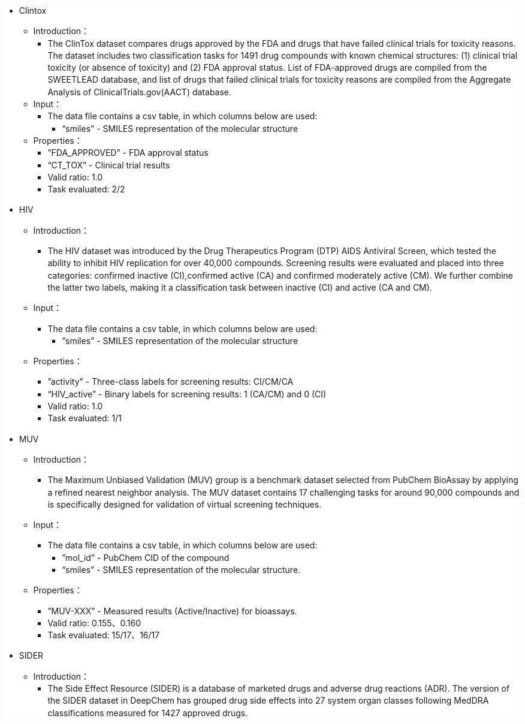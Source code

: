  - Clintox
   - Introduction：
     - The ClinTox dataset compares drugs approved by the FDA and drugs that have failed clinical trials for toxicity reasons. The dataset includes two classification tasks for 1491 drug compounds with known chemical structures: (1) clinical trial toxicity (or absence of toxicity) and (2) FDA approval status. List of FDA-approved drugs are compiled from the SWEETLEAD database, and list of drugs that failed clinical trials for toxicity reasons are compiled from the Aggregate Analysis of ClinicalTrials.gov(AACT) database.
   - Input：
     - The data file contains a csv table, in which columns below are used:
       - “smiles” - SMILES representation of the molecular structure
   - Properties：
     -  ”FDA_APPROVED” - FDA approval status
     - “CT_TOX” - Clinical trial results
     - Valid ratio: 1.0
     - Task evaluated: 2/2     
  
 - HIV
   - Introduction：
     - The HIV dataset was introduced by the Drug Therapeutics Program (DTP) AIDS Antiviral Screen, which tested the ability to inhibit HIV replication for over 40,000 compounds. Screening results were evaluated and placed into three categories: confirmed inactive (CI),confirmed active (CA) and confirmed moderately active (CM). We further combine the latter two labels, making it a classification task between inactive (CI) and active (CA and CM).

   - Input：
     - The data file contains a csv table, in which columns below are used:
       -  “smiles” - SMILES representation of the molecular structure
   - Properties：
     -  ”activity” - Three-class labels for screening results: CI/CM/CA
     - “HIV_active” - Binary labels for screening results: 1 (CA/CM) and 0 (CI)
     - Valid ratio: 1.0 
     - Task evaluated: 1/1
 - MUV

   - Introduction：
     - The Maximum Unbiased Validation (MUV) group is a benchmark dataset selected from PubChem BioAssay by applying a refined nearest neighbor analysis. The MUV dataset contains 17 challenging tasks for around 90,000 compounds and is specifically designed for validation of virtual screening techniques.

   - Input：
     - The data file contains a csv table, in which columns below are used:
       - ”mol_id” - PubChem CID of the compound
       -  “smiles” - SMILES representation of the molecular structure.
   - Properties：
     -  ”MUV-XXX” - Measured results (Active/Inactive) for bioassays.
     - Valid ratio: 0.155、0.160
     - Task evaluated: 15/17、16/17

 - SIDER
   - Introduction：
     - The Side Effect Resource (SIDER) is a database of marketed drugs and adverse drug reactions (ADR). The version of the SIDER dataset in DeepChem has grouped drug side effects into 27 system organ classes following MedDRA classifications measured for 1427 approved drugs.
  